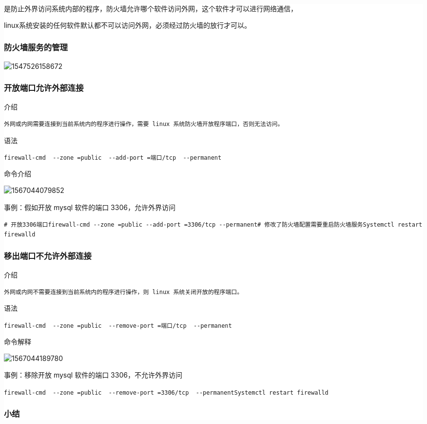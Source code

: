 是防止外界访问系统内部的程序，防火墙允许哪个软件访问外网，这个软件才可以进行网络通信，

linux系统安装的任何软件默认都不可以访问外网，必须经过防火墙的放行才可以。

### 防火墙服务的管理

![1547526158672](linux高级.assets/1547526158672.png)

### 开放端口允许外部连接

介绍

```
外网或内网需要连接到当前系统内的程序进行操作，需要 linux 系统防火墙开放程序端口，否则无法访问。
```

语法

```shell
firewall-cmd  --zone =public  --add-port =端口/tcp  --permanent
```

命令介绍

![1567044079852](linux高级.assets/1567044079852.png)

事例：假如开放 mysql 软件的端口 3306，允许外界访问

```shell
# 开放3306端口firewall-cmd --zone =public --add-port =3306/tcp --permanent# 修改了防火墙配置需要重启防火墙服务Systemctl restart firewalld
```

### 移出端口不允许外部连接

介绍

```
外网或内网不需要连接到当前系统内的程序进行操作，则 linux 系统关闭开放的程序端口。
```

语法

```shell
firewall-cmd  --zone =public  --remove-port =端口/tcp  --permanent
```

命令解释

![1567044189780](linux高级.assets/1567044189780.png)

事例：移除开放 mysql 软件的端口 3306，不允许外界访问

```shell
firewall-cmd  --zone =public  --remove-port =3306/tcp  --permanentSystemctl restart firewalld
```

### 小结
